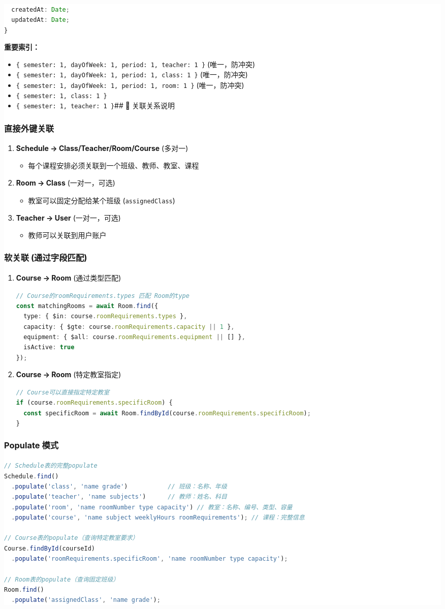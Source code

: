 ```typescript
  createdAt: Date;
  updatedAt: Date;
}
```

**重要索引：**
- `{ semester: 1, dayOfWeek: 1, period: 1, teacher: 1 }` (唯一，防冲突)
- `{ semester: 1, dayOfWeek: 1, period: 1, class: 1 }` (唯一，防冲突)  
- `{ semester: 1, dayOfWeek: 1, period: 1, room: 1 }` (唯一，防冲突)
- `{ semester: 1, class: 1 }`
- `{ semester: 1, teacher: 1 }`## 🔗 关联关系说明

### 直接外键关联

1. **Schedule → Class/Teacher/Room/Course** (多对一)
   - 每个课程安排必须关联到一个班级、教师、教室、课程

2. **Room → Class** (一对一，可选)
   - 教室可以固定分配给某个班级 (`assignedClass`)

3. **Teacher → User** (一对一，可选)
   - 教师可以关联到用户账户

### 软关联 (通过字段匹配)

1. **Course → Room** (通过类型匹配)
   ```typescript
   // Course的roomRequirements.types 匹配 Room的type
   const matchingRooms = await Room.find({
     type: { $in: course.roomRequirements.types },
     capacity: { $gte: course.roomRequirements.capacity || 1 },
     equipment: { $all: course.roomRequirements.equipment || [] },
     isActive: true
   });
   ```

2. **Course → Room** (特定教室指定)
   ```typescript
   // Course可以直接指定特定教室
   if (course.roomRequirements.specificRoom) {
     const specificRoom = await Room.findById(course.roomRequirements.specificRoom);
   }
   ```

### Populate 模式

```typescript
// Schedule表的完整populate
Schedule.find()
  .populate('class', 'name grade')           // 班级：名称、年级
  .populate('teacher', 'name subjects')      // 教师：姓名、科目
  .populate('room', 'name roomNumber type capacity') // 教室：名称、编号、类型、容量
  .populate('course', 'name subject weeklyHours roomRequirements'); // 课程：完整信息

// Course表的populate（查询特定教室要求）
Course.findById(courseId)
  .populate('roomRequirements.specificRoom', 'name roomNumber type capacity');

// Room表的populate（查询固定班级）
Room.find()
  .populate('assignedClass', 'name grade');
```
